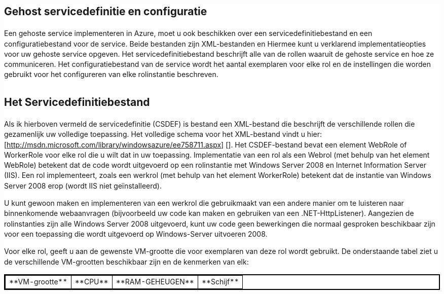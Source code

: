 ## <a id="defandcfg"></a>Gehost servicedefinitie en configuratie
Een gehoste service implementeren in Azure, moet u ook beschikken over een servicedefinitiebestand en een configuratiebestand voor de service. Beide bestanden zijn XML-bestanden en Hiermee kunt u verklarend implementatieopties voor uw gehoste service opgeven. Het servicedefinitiebestand beschrijft alle van de rollen waaruit de gehoste service en hoe ze communiceren. Het configuratiebestand van de service wordt het aantal exemplaren voor elke rol en de instellingen die worden gebruikt voor het configureren van elke rolinstantie beschreven.

## <a id="def"></a>Het Servicedefinitiebestand
Als ik hierboven vermeld de servicedefinitie (CSDEF) is bestand een XML-bestand die beschrijft de verschillende rollen die gezamenlijk uw volledige toepassing. Het volledige schema voor het XML-bestand vindt u hier: [http://msdn.microsoft.com/library/windowsazure/ee758711.aspx] [].
Het CSDEF-bestand bevat een element WebRole of WorkerRole voor elke rol die u wilt dat in uw toepassing. Implementatie van een rol als een Webrol (met behulp van het element WebRole) betekent dat de code wordt uitgevoerd op een rolinstantie met Windows Server 2008 en Internet Information Server (IIS).
Een rol implementeert, zoals een werkrol (met behulp van het element WorkerRole) betekent dat de instantie van Windows Server 2008 erop (wordt IIS niet geïnstalleerd).

U kunt gewoon maken en implementeren van een werkrol die gebruikmaakt van een andere manier om te luisteren naar binnenkomende webaanvragen (bijvoorbeeld uw code kan maken en gebruiken van een .NET-HttpListener). Aangezien de rolinstanties zijn alle Windows Server 2008 uitgevoerd, kunt uw code geen bewerkingen die normaal gesproken beschikbaar zijn voor een toepassing die wordt uitgevoerd op Windows-Server uitvoeren
2008.

Voor elke rol, geeft u aan de gewenste VM-grootte die voor exemplaren van deze rol wordt gebruikt. De onderstaande tabel ziet u de verschillende VM-grootten beschikbaar zijn en de kenmerken van elk:

<table border="2" cellspacing="0" cellpadding="5" style="border: 2px solid #000000;">

<tbody>

<tr align="left" valign="top">

<td>
**VM-grootte**

</td>

<td>
**CPU**

</td>

<td>
**RAM-GEHEUGEN**

</td>

<td>
**Schijf**

</td>


[Azure Application Model Benefits]: #benefits
[Hosted Service Core Concepts]: #concepts
[Hosted Service Design Considerations]: #considerations
[Designing your Application for Scale]: #scale
[Hosted Service Definition and Configuration]: #defandcfg
[The Service Definition File]: #def
[The Service Configuration File]: #cfg
[Creating and Deploying a Hosted Service]: #hostedservices
[References]: #references
[0]: ./media/application-model/application-model-3.jpg
[1]: ./media/application-model/application-model-4.jpg
[2]: ./media/application-model/application-model-5.jpg
[Configuring a Custom Domain Name in Azure]: http://www.windowsazure.com/develop/net/common-tasks/custom-dns/
[Data Storage Offerings in Azure]: http://www.windowsazure.com/develop/net/fundamentals/cloud-storage/
[3]: ./media/application-model/application-model-6.jpg
[4]: ./media/application-model/application-model-7.jpg
[Azure Pricing]: http://www.windowsazure.com/pricing/calculator/
[Managing Certificates in Azure]: http://msdn.microsoft.com/library/windowsazure/gg981929.aspx
[http://msdn.microsoft.com/library/windowsazure/ee758710.aspx]: http://msdn.microsoft.com/library/windowsazure/ee758710.aspx
[http://msdn.microsoft.com/library/hh560567.aspx]: http://msdn.microsoft.com/library/hh560567.aspx
[beheren Upgrades naar de Azure gasten OS]: http://msdn.microsoft.com/library/ee924680.aspx
[Azure Management Portal]: http://manage.windowsazure.com/
[5]: ./media/application-model/application-model-8.jpg
[Deploying and Updating Azure Applications]: http://www.windowsazure.com/develop/net/fundamentals/deploying-applications/
[Creating a Hosted Service for Azure]: http://msdn.microsoft.com/library/gg432967.aspx
[Managing Hosted Services in Azure]: http://msdn.microsoft.com/library/gg433038.aspx
[Migrating Applications to Azure]: http://msdn.microsoft.com/library/gg186051.aspx
[Configuring an Azure Application]: http://msdn.microsoft.com/library/windowsazure/ee405486.aspx